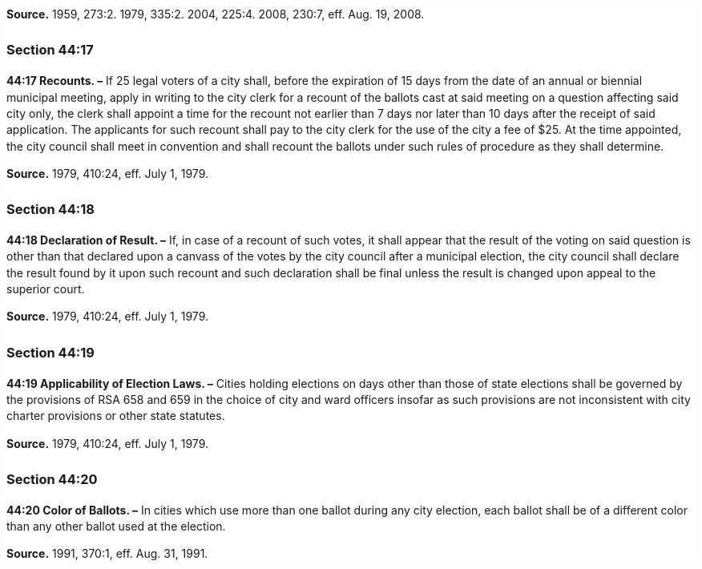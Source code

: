 **Source.** 1959, 273:2. 1979, 335:2. 2004, 225:4. 2008, 230:7, eff.
Aug. 19, 2008.

### Section 44:17

 **44:17 Recounts. –** If 25 legal voters of a city shall, before the
expiration of 15 days from the date of an annual or biennial municipal
meeting, apply in writing to the city clerk for a recount of the ballots
cast at said meeting on a question affecting said city only, the clerk
shall appoint a time for the recount not earlier than 7 days nor later
than 10 days after the receipt of said application. The applicants for
such recount shall pay to the city clerk for the use of the city a fee
of 
                                             $25. At the time appointed, the city council shall meet in
convention and shall recount the ballots under such rules of procedure
as they shall determine.

**Source.** 1979, 410:24, eff. July 1, 1979.

### Section 44:18

 **44:18 Declaration of Result. –** If, in case of a recount of such
votes, it shall appear that the result of the voting on said question is
other than that declared upon a canvass of the votes by the city council
after a municipal election, the city council shall declare the result
found by it upon such recount and such declaration shall be final unless
the result is changed upon appeal to the superior court.

**Source.** 1979, 410:24, eff. July 1, 1979.

### Section 44:19

 **44:19 Applicability of Election Laws. –** Cities holding elections
on days other than those of state elections shall be governed by the
provisions of RSA 658 and 659 in the choice of city and ward officers
insofar as such provisions are not inconsistent with city charter
provisions or other state statutes.

**Source.** 1979, 410:24, eff. July 1, 1979.

### Section 44:20

 **44:20 Color of Ballots. –** In cities which use more than one
ballot during any city election, each ballot shall be of a different
color than any other ballot used at the election.

**Source.** 1991, 370:1, eff. Aug. 31, 1991.
